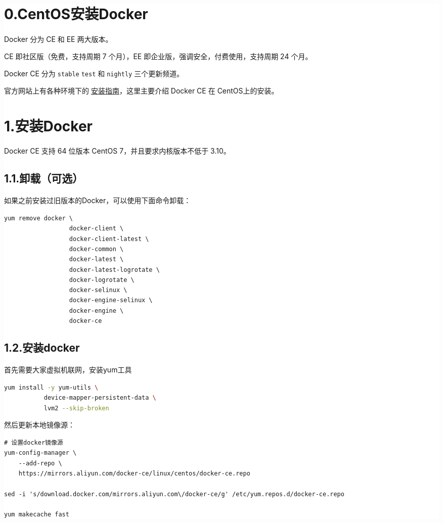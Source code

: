 # 0.CentOS安装Docker

Docker 分为 CE 和 EE 两大版本。

CE 即社区版（免费，支持周期 7 个月），EE 即企业版，强调安全，付费使用，支持周期 24 个月。

Docker CE 分为 `stable` `test` 和 `nightly` 三个更新频道。

官方网站上有各种环境下的 [安装指南](https://docs.docker.com/install/)，这里主要介绍 Docker CE 在 CentOS上的安装。

# 1.安装Docker

Docker CE 支持 64 位版本 CentOS 7，并且要求内核版本不低于 3.10。

## 1.1.卸载（可选）

如果之前安装过旧版本的Docker，可以使用下面命令卸载：

```shell
yum remove docker \
                  docker-client \
                  docker-client-latest \
                  docker-common \
                  docker-latest \
                  docker-latest-logrotate \
                  docker-logrotate \
                  docker-selinux \
                  docker-engine-selinux \
                  docker-engine \
                  docker-ce
```



## 1.2.安装docker

首先需要大家虚拟机联网，安装yum工具

```sh
yum install -y yum-utils \
           device-mapper-persistent-data \
           lvm2 --skip-broken
```



然后更新本地镜像源：

```shell
# 设置docker镜像源
yum-config-manager \
    --add-repo \
    https://mirrors.aliyun.com/docker-ce/linux/centos/docker-ce.repo
    
sed -i 's/download.docker.com/mirrors.aliyun.com\/docker-ce/g' /etc/yum.repos.d/docker-ce.repo

yum makecache fast
```
